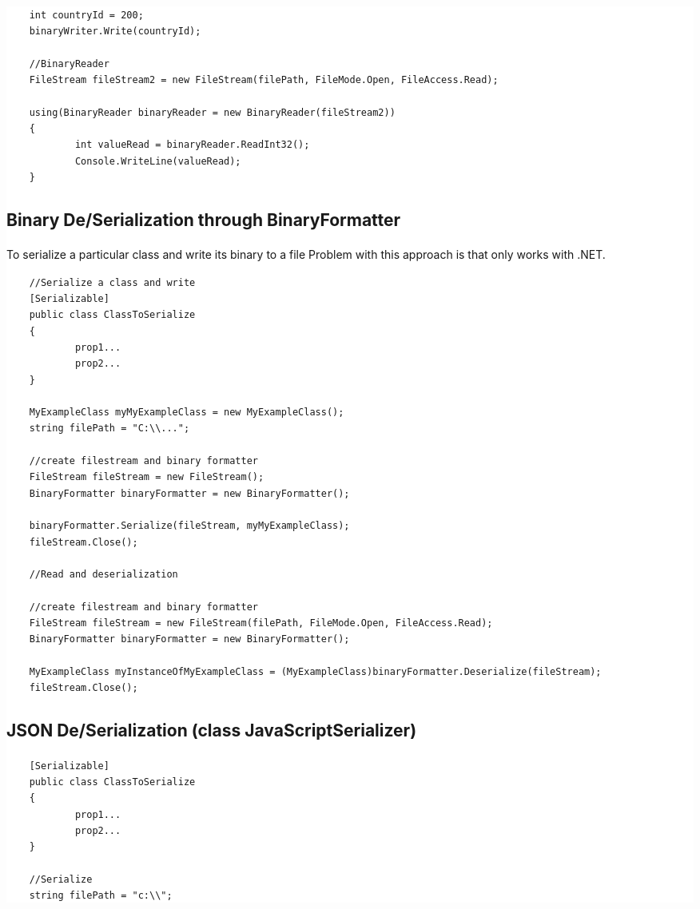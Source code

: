         int countryId = 200;
        binaryWriter.Write(countryId);

        //BinaryReader
        FileStream fileStream2 = new FileStream(filePath, FileMode.Open, FileAccess.Read);
        
        using(BinaryReader binaryReader = new BinaryReader(fileStream2))
        {
                int valueRead = binaryReader.ReadInt32(); 
                Console.WriteLine(valueRead);
        }                
        
## Binary De/Serialization through BinaryFormatter
To serialize a particular class and write its binary to a file
Problem with this approach is that only works with .NET.

        //Serialize a class and write
        [Serializable]
        public class ClassToSerialize
        {
                prop1...
                prop2...
        }

        MyExampleClass myMyExampleClass = new MyExampleClass();
        string filePath = "C:\\...";
        
        //create filestream and binary formatter
        FileStream fileStream = new FileStream();
        BinaryFormatter binaryFormatter = new BinaryFormatter();

        binaryFormatter.Serialize(fileStream, myMyExampleClass);
        fileStream.Close();

        //Read and deserialization

        //create filestream and binary formatter
        FileStream fileStream = new FileStream(filePath, FileMode.Open, FileAccess.Read);
        BinaryFormatter binaryFormatter = new BinaryFormatter();

        MyExampleClass myInstanceOfMyExampleClass = (MyExampleClass)binaryFormatter.Deserialize(fileStream);
        fileStream.Close();

## JSON De/Serialization (class JavaScriptSerializer)

        [Serializable]
        public class ClassToSerialize
        {
                prop1...
                prop2...
        }

        //Serialize
        string filePath = "c:\\";
